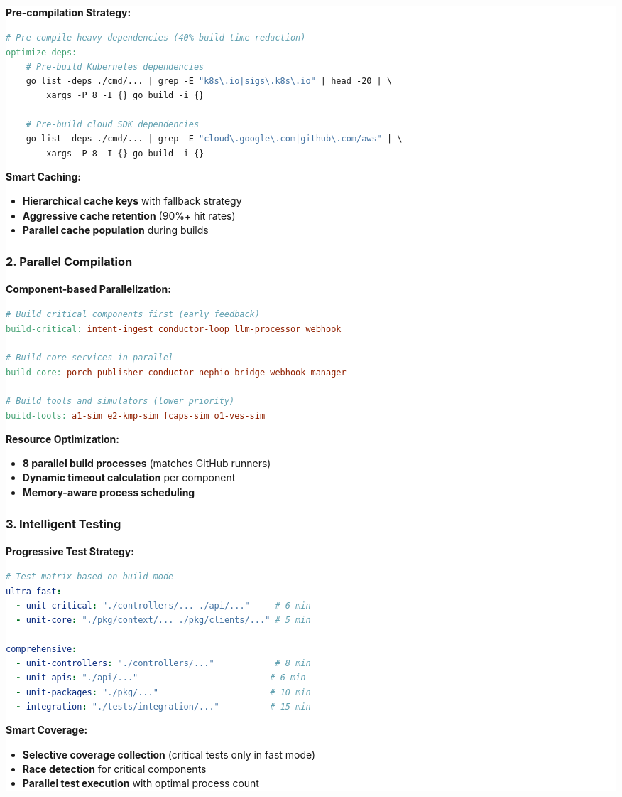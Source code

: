 **Pre-compilation Strategy:**
```makefile
# Pre-compile heavy dependencies (40% build time reduction)
optimize-deps:
	# Pre-build Kubernetes dependencies
	go list -deps ./cmd/... | grep -E "k8s\.io|sigs\.k8s\.io" | head -20 | \
		xargs -P 8 -I {} go build -i {}
	
	# Pre-build cloud SDK dependencies  
	go list -deps ./cmd/... | grep -E "cloud\.google\.com|github\.com/aws" | \
		xargs -P 8 -I {} go build -i {}
```

**Smart Caching:**
- **Hierarchical cache keys** with fallback strategy
- **Aggressive cache retention** (90%+ hit rates)
- **Parallel cache population** during builds

### 2. Parallel Compilation

**Component-based Parallelization:**
```makefile
# Build critical components first (early feedback)
build-critical: intent-ingest conductor-loop llm-processor webhook

# Build core services in parallel
build-core: porch-publisher conductor nephio-bridge webhook-manager

# Build tools and simulators (lower priority)
build-tools: a1-sim e2-kmp-sim fcaps-sim o1-ves-sim
```

**Resource Optimization:**
- **8 parallel build processes** (matches GitHub runners)
- **Dynamic timeout calculation** per component
- **Memory-aware process scheduling**

### 3. Intelligent Testing

**Progressive Test Strategy:**
```yaml
# Test matrix based on build mode
ultra-fast:
  - unit-critical: "./controllers/... ./api/..."     # 6 min
  - unit-core: "./pkg/context/... ./pkg/clients/..." # 5 min

comprehensive:  
  - unit-controllers: "./controllers/..."            # 8 min
  - unit-apis: "./api/..."                          # 6 min
  - unit-packages: "./pkg/..."                      # 10 min
  - integration: "./tests/integration/..."          # 15 min
```

**Smart Coverage:**
- **Selective coverage collection** (critical tests only in fast mode)
- **Race detection** for critical components
- **Parallel test execution** with optimal process count

